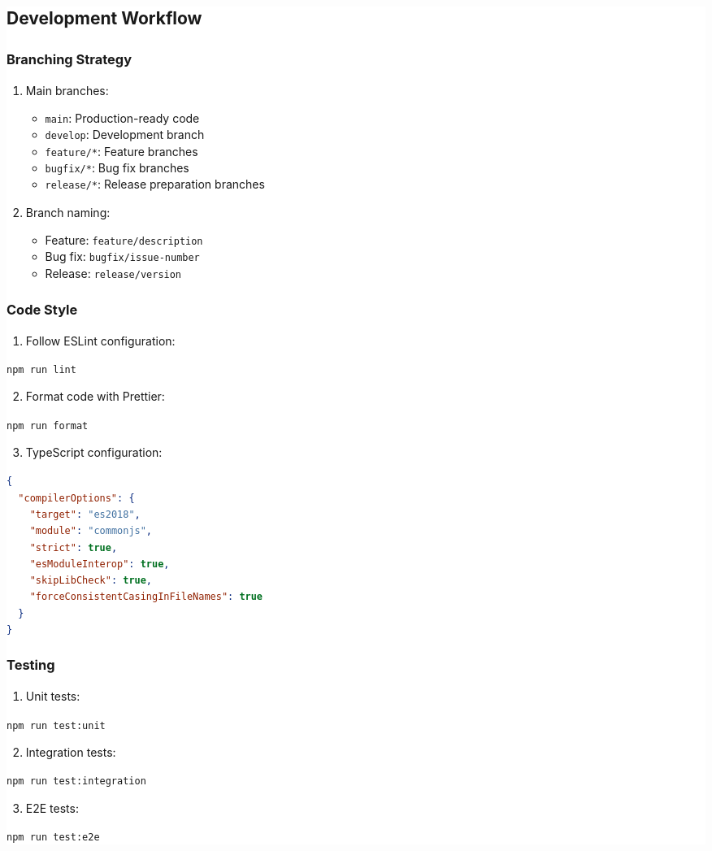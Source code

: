 ## Development Workflow

### Branching Strategy

1. Main branches:
   - `main`: Production-ready code
   - `develop`: Development branch
   - `feature/*`: Feature branches
   - `bugfix/*`: Bug fix branches
   - `release/*`: Release preparation branches

2. Branch naming:
   - Feature: `feature/description`
   - Bug fix: `bugfix/issue-number`
   - Release: `release/version`

### Code Style

1. Follow ESLint configuration:
```bash
npm run lint
```

2. Format code with Prettier:
```bash
npm run format
```

3. TypeScript configuration:
```json
{
  "compilerOptions": {
    "target": "es2018",
    "module": "commonjs",
    "strict": true,
    "esModuleInterop": true,
    "skipLibCheck": true,
    "forceConsistentCasingInFileNames": true
  }
}
```

### Testing

1. Unit tests:
```bash
npm run test:unit
```

2. Integration tests:
```bash
npm run test:integration
```

3. E2E tests:
```bash
npm run test:e2e
```
